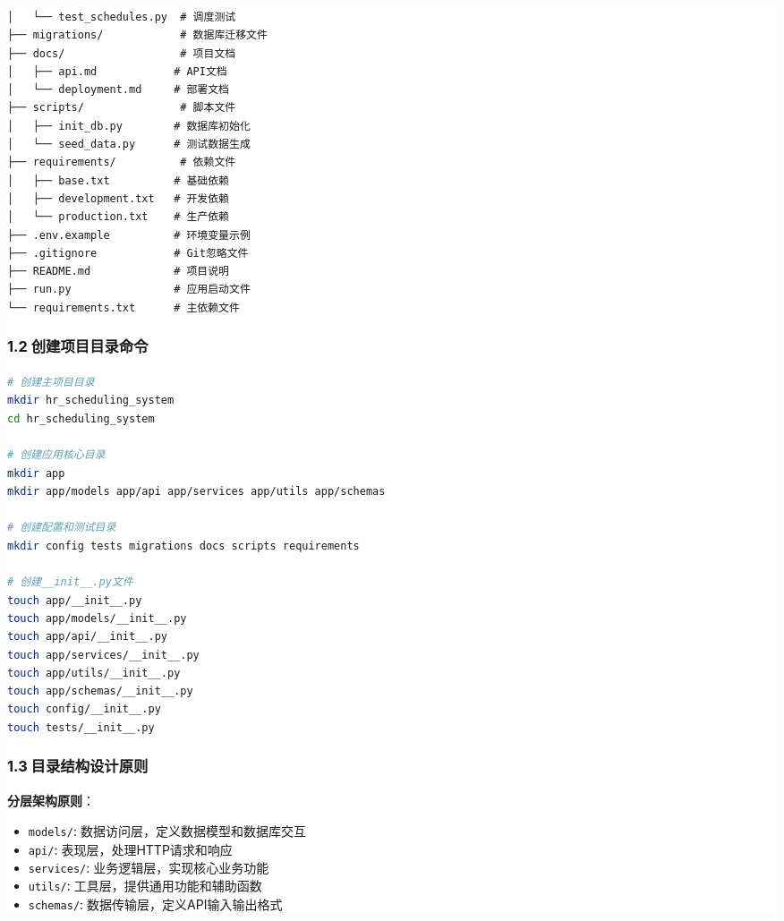 ```
│   └── test_schedules.py  # 调度测试
├── migrations/            # 数据库迁移文件
├── docs/                  # 项目文档
│   ├── api.md            # API文档
│   └── deployment.md     # 部署文档
├── scripts/               # 脚本文件
│   ├── init_db.py        # 数据库初始化
│   └── seed_data.py      # 测试数据生成
├── requirements/          # 依赖文件
│   ├── base.txt          # 基础依赖
│   ├── development.txt   # 开发依赖
│   └── production.txt    # 生产依赖
├── .env.example          # 环境变量示例
├── .gitignore            # Git忽略文件
├── README.md             # 项目说明
├── run.py                # 应用启动文件
└── requirements.txt      # 主依赖文件
```

### 1.2 创建项目目录命令

```bash
# 创建主项目目录
mkdir hr_scheduling_system
cd hr_scheduling_system

# 创建应用核心目录
mkdir app
mkdir app/models app/api app/services app/utils app/schemas

# 创建配置和测试目录
mkdir config tests migrations docs scripts requirements

# 创建__init__.py文件
touch app/__init__.py
touch app/models/__init__.py
touch app/api/__init__.py
touch app/services/__init__.py
touch app/utils/__init__.py
touch app/schemas/__init__.py
touch config/__init__.py
touch tests/__init__.py
```

### 1.3 目录结构设计原则

**分层架构原则**：
- `models/`: 数据访问层，定义数据模型和数据库交互
- `api/`: 表现层，处理HTTP请求和响应
- `services/`: 业务逻辑层，实现核心业务功能
- `utils/`: 工具层，提供通用功能和辅助函数
- `schemas/`: 数据传输层，定义API输入输出格式

